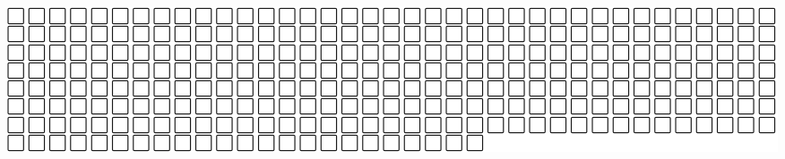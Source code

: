 :white_large_square: :white_large_square: :white_large_square: :white_large_square: :white_large_square: :white_large_square: :white_large_square: :white_large_square: :white_large_square: :white_large_square: :white_large_square: :white_large_square: :white_large_square: :white_large_square: :white_large_square: :white_large_square: :white_large_square: :white_large_square: :white_large_square: :white_large_square: :white_large_square: :white_large_square: :white_large_square: :white_large_square: :white_large_square: :white_large_square: :white_large_square: :white_large_square: :white_large_square: :white_large_square: :white_large_square: :white_large_square: :white_large_square: :white_large_square: :white_large_square: :white_large_square: :white_large_square: :white_large_square: :white_large_square: :white_large_square: :white_large_square: :white_large_square: :white_large_square: :white_large_square: :white_large_square: :white_large_square: :white_large_square: :white_large_square: :white_large_square: :white_large_square: :white_large_square: :white_large_square: :white_large_square: :white_large_square: :white_large_square: :white_large_square: :white_large_square: :white_large_square: :white_large_square: :white_large_square: :white_large_square: :white_large_square: :white_large_square: :white_large_square: :white_large_square: :white_large_square: :white_large_square: :white_large_square: :white_large_square: :white_large_square: :white_large_square: :white_large_square: :white_large_square: :white_large_square: :white_large_square: :white_large_square: :white_large_square: :white_large_square: :white_large_square: :white_large_square: :white_large_square: :white_large_square: :white_large_square: :white_large_square: :white_large_square: :white_large_square: :white_large_square: :white_large_square: :white_large_square: :white_large_square: :white_large_square: :white_large_square: :white_large_square: :white_large_square: :white_large_square: :white_large_square: :white_large_square: :white_large_square: :white_large_square: :white_large_square: :white_large_square: :white_large_square: :white_large_square: :white_large_square: :white_large_square: :white_large_square: :white_large_square: :white_large_square: :white_large_square: :white_large_square: :white_large_square: :white_large_square: :white_large_square: :white_large_square: :white_large_square: :white_large_square: :white_large_square: :white_large_square: :white_large_square: :white_large_square: :white_large_square: :white_large_square: :white_large_square: :white_large_square: :white_large_square: :white_large_square: :white_large_square: :white_large_square: :white_large_square: :white_large_square: :white_large_square: :white_large_square: :white_large_square: :white_large_square: :white_large_square: :white_large_square: :white_large_square: :white_large_square: :white_large_square: :white_large_square: :white_large_square: :white_large_square: :white_large_square: :white_large_square: :white_large_square: :white_large_square: :white_large_square: :white_large_square: :white_large_square: :white_large_square: :white_large_square: :white_large_square: :white_large_square: :white_large_square: :white_large_square: :white_large_square: :white_large_square: :white_large_square: :white_large_square: :white_large_square: :white_large_square: :white_large_square: :white_large_square: :white_large_square: :white_large_square: :white_large_square: :white_large_square: :white_large_square: :white_large_square: :white_large_square: :white_large_square: :white_large_square: :white_large_square: :white_large_square: :white_large_square: :white_large_square: :white_large_square: :white_large_square: :white_large_square: :white_large_square: :white_large_square: :white_large_square: :white_large_square: :white_large_square: :white_large_square: :white_large_square: :white_large_square: :white_large_square: :white_large_square: :white_large_square: :white_large_square: :white_large_square: :white_large_square: :white_large_square: :white_large_square: :white_large_square: :white_large_square: :white_large_square: :white_large_square: :white_large_square: :white_large_square: :white_large_square: :white_large_square: :white_large_square: :white_large_square: :white_large_square: :white_large_square: :white_large_square: :white_large_square: :white_large_square: :white_large_square: :white_large_square: :white_large_square: :white_large_square: :white_large_square: :white_large_square: :white_large_square: :white_large_square: :white_large_square: :white_large_square: :white_large_square: :white_large_square: :white_large_square: :white_large_square: :white_large_square: :white_large_square: :white_large_square: :white_large_square: :white_large_square: :white_large_square: :white_large_square: :white_large_square: :white_large_square: :white_large_square: :white_large_square: :white_large_square: :white_large_square: :white_large_square: :white_large_square: :white_large_square: :white_large_square: :white_large_square: :white_large_square: :white_large_square: :white_large_square: :white_large_square: :white_large_square: :white_large_square: :white_large_square: :white_large_square: :white_large_square: :white_large_square: :white_large_square: :white_large_square: :white_large_square: :white_large_square: :white_large_square: :white_large_square: :white_large_square: :white_large_square: :white_large_square: :white_large_square: :white_large_square: :white_large_square: :white_large_square: :white_large_square: :white_large_square: :white_large_square: :white_large_square: :white_large_square: :white_large_square: :white_large_square: :white_large_square: :white_large_square: :white_large_square: :white_large_square: :white_large_square: :white_large_square: :white_large_square: :white_large_square: :white_large_square: :white_large_square: